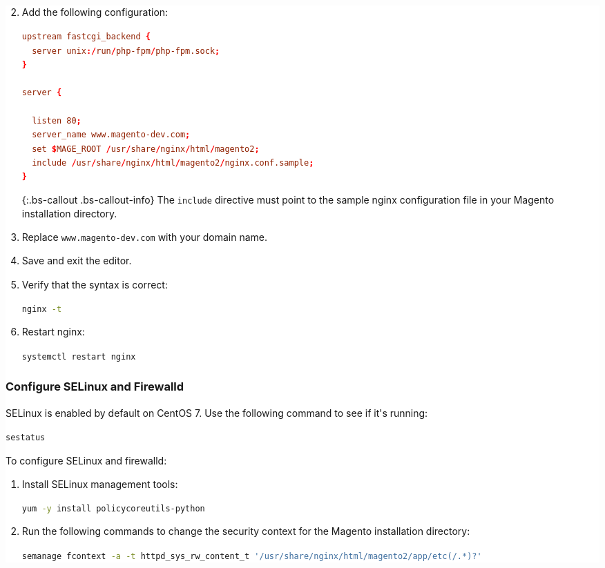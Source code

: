 2. Add the following configuration:

    ```conf
    upstream fastcgi_backend {
      server unix:/run/php-fpm/php-fpm.sock;
    }

    server {

      listen 80;
      server_name www.magento-dev.com;
      set $MAGE_ROOT /usr/share/nginx/html/magento2;
      include /usr/share/nginx/html/magento2/nginx.conf.sample;
    }
    ```

    {:.bs-callout .bs-callout-info}
    The `include` directive must point to the sample nginx configuration file in your Magento installation directory.

3. Replace `www.magento-dev.com` with your domain name.

4. Save and exit the editor.

5. Verify that the syntax is correct:

    ```bash
    nginx -t
    ```

6. Restart nginx:

    ```bash
    systemctl restart nginx
    ```

### Configure SELinux and Firewalld

SELinux is enabled by default on CentOS 7. Use the following command to see if it's running:

```bash
sestatus
```

To configure SELinux and firewalld:

1. Install SELinux management tools:

    ```bash
    yum -y install policycoreutils-python
    ```

2. Run the following commands to change the security context for the Magento installation directory:

    ```bash
    semanage fcontext -a -t httpd_sys_rw_content_t '/usr/share/nginx/html/magento2/app/etc(/.*)?'
    ```
